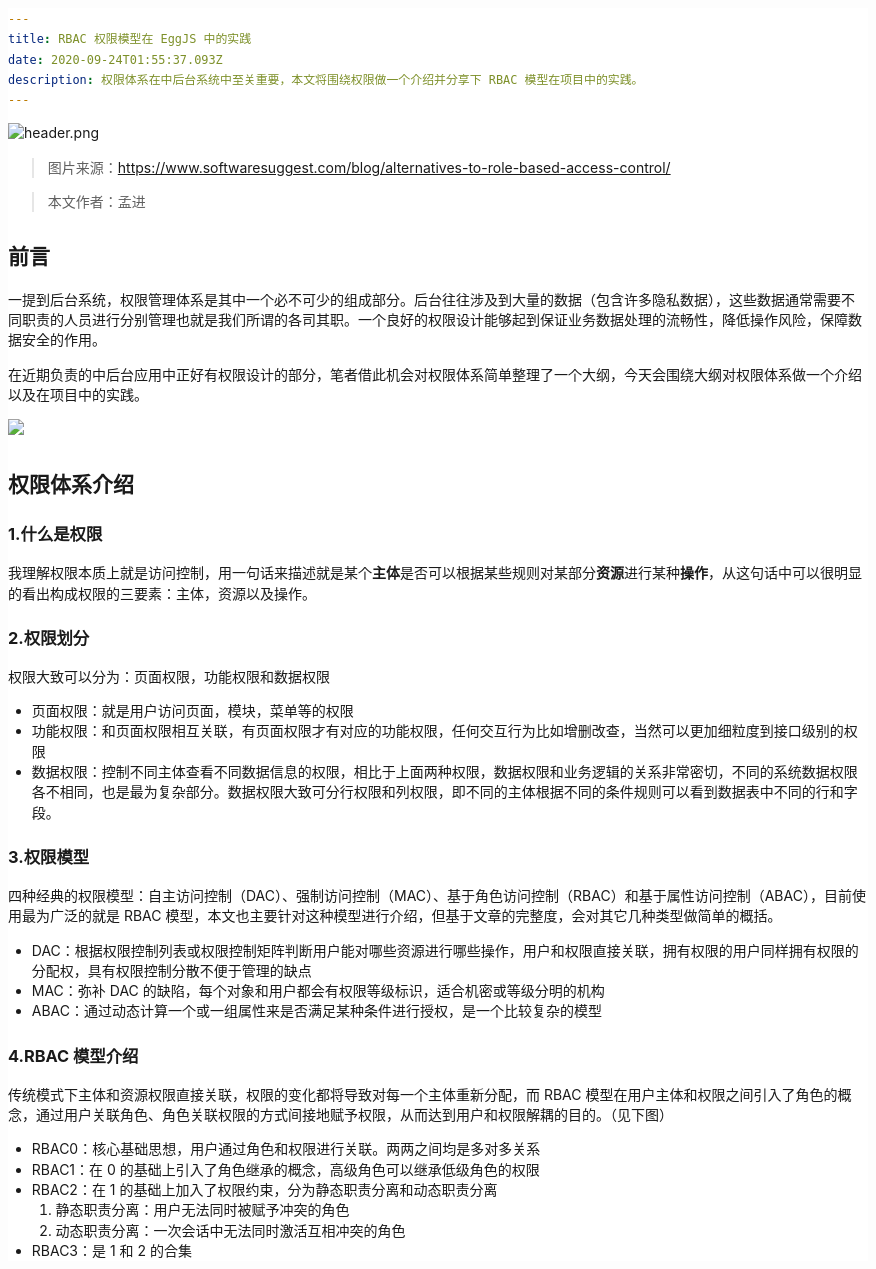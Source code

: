 ```yaml
---
title: RBAC 权限模型在 EggJS 中的实践
date: 2020-09-24T01:55:37.093Z
description: 权限体系在中后台系统中至关重要，本文将围绕权限做一个介绍并分享下 RBAC 模型在项目中的实践。
---
```


![header.png](https://p6.music.126.net/obj/wo3DlcOGw6DClTvDisK1/4025645776/32ce/3b47/9fcb/e3fde297589891cf667fa27676f7f83b.png)

> 图片来源：https://www.softwaresuggest.com/blog/alternatives-to-role-based-access-control/

> 本文作者：孟进

## 前言

一提到后台系统，权限管理体系是其中一个必不可少的组成部分。后台往往涉及到大量的数据（包含许多隐私数据），这些数据通常需要不同职责的人员进行分别管理也就是我们所谓的各司其职。一个良好的权限设计能够起到保证业务数据处理的流畅性，降低操作风险，保障数据安全的作用。

在近期负责的中后台应用中正好有权限设计的部分，笔者借此机会对权限体系简单整理了一个大纲，今天会围绕大纲对权限体系做一个介绍以及在项目中的实践。

![](https://p6.music.126.net/obj/wo3DlcOGw6DClTvDisK1/3918232899/8f99/e549/84a6/bc2a38efd588d490ac56f96eae44b646.png)

## 权限体系介绍

### 1.什么是权限

我理解权限本质上就是访问控制，用一句话来描述就是某个**主体**是否可以根据某些规则对某部分**资源**进行某种**操作**，从这句话中可以很明显的看出构成权限的三要素：主体，资源以及操作。

### 2.权限划分

权限大致可以分为：页面权限，功能权限和数据权限

* 页面权限：就是用户访问页面，模块，菜单等的权限
* 功能权限：和页面权限相互关联，有页面权限才有对应的功能权限，任何交互行为比如增删改查，当然可以更加细粒度到接口级别的权限
* 数据权限：控制不同主体查看不同数据信息的权限，相比于上面两种权限，数据权限和业务逻辑的关系非常密切，不同的系统数据权限各不相同，也是最为复杂部分。数据权限大致可分行权限和列权限，即不同的主体根据不同的条件规则可以看到数据表中不同的行和字段。

### 3.权限模型

四种经典的权限模型：自主访问控制（DAC）、强制访问控制（MAC）、基于角色访问控制（RBAC）和基于属性访问控制（ABAC），目前使用最为广泛的就是 RBAC 模型，本文也主要针对这种模型进行介绍，但基于文章的完整度，会对其它几种类型做简单的概括。

- DAC：根据权限控制列表或权限控制矩阵判断用户能对哪些资源进行哪些操作，用户和权限直接关联，拥有权限的用户同样拥有权限的分配权，具有权限控制分散不便于管理的缺点
- MAC：弥补 DAC 的缺陷，每个对象和用户都会有权限等级标识，适合机密或等级分明的机构
- ABAC：通过动态计算一个或一组属性来是否满足某种条件进行授权，是一个比较复杂的模型

### 4.RBAC 模型介绍

传统模式下主体和资源权限直接关联，权限的变化都将导致对每一个主体重新分配，而 RBAC 模型在用户主体和权限之间引入了角色的概念，通过用户关联角色、角色关联权限的方式间接地赋予权限，从而达到用户和权限解耦的目的。（见下图）

* RBAC0：核心基础思想，用户通过角色和权限进行关联。两两之间均是多对多关系
* RBAC1：在 0 的基础上引入了角色继承的概念，高级角色可以继承低级角色的权限
* RBAC2：在 1 的基础上加入了权限约束，分为静态职责分离和动态职责分离
  1. 静态职责分离：用户无法同时被赋予冲突的角色
  2. 动态职责分离：一次会话中无法同时激活互相冲突的角色
* RBAC3：是 1 和 2 的合集
